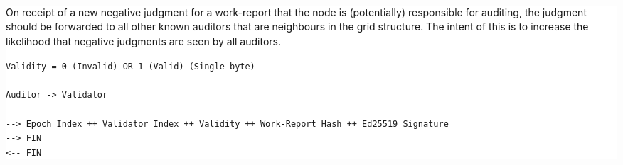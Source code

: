 On receipt of a new negative judgment for a work-report that the node is (potentially) responsible
for auditing, the judgment should be forwarded to all other known auditors that are neighbours in
the grid structure. The intent of this is to increase the likelihood that negative judgments are
seen by all auditors.

```
Validity = 0 (Invalid) OR 1 (Valid) (Single byte)

Auditor -> Validator

--> Epoch Index ++ Validator Index ++ Validity ++ Work-Report Hash ++ Ed25519 Signature
--> FIN
<-- FIN
```
